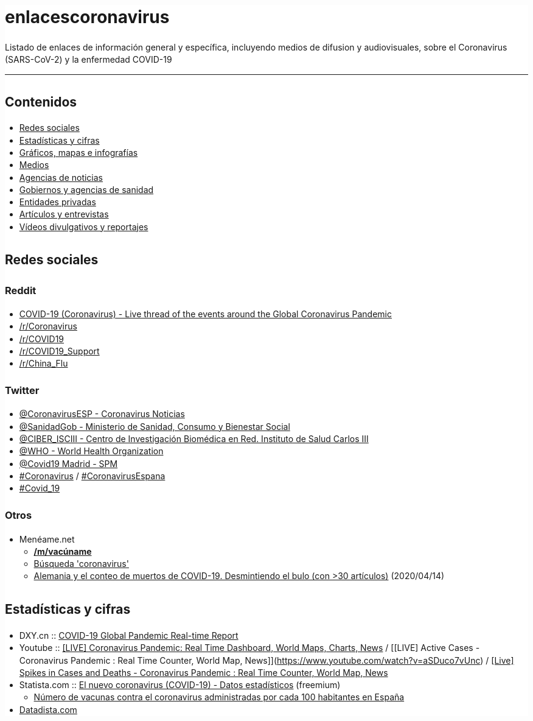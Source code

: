 # enlacescoronavirus

Listado de enlaces de información general y específica, incluyendo medios de difusion y audiovisuales, sobre el Coronavirus (SARS-CoV-2) y la enfermedad COVID-19 

---

## Contenidos
- [Redes sociales](#redes-sociales)
- [Estadísticas y cifras](#estadísticas-y-cifras)
- [Gráficos, mapas e infografías](#gráficos-mapas-e-infografías)
- [Medios](#medios)
- [Agencias de noticias](#agencias-de-noticias)
- [Gobiernos y agencias de sanidad](#gobiernos-y-agencias-de-sanidad)
- [Entidades privadas](#entidades-privadas)
- [Artículos y entrevistas](#artículos-y-entrevistas)
- [Vídeos divulgativos y reportajes](#vídeos-divulgativos-y-reportajes)

## Redes sociales

### Reddit
- [COVID-19 (Coronavirus) - Live thread of the events around the Global Coronavirus Pandemic](https://www.reddit.com/live/14d816ty1ylvo/)
- [/r/Coronavirus](https://www.reddit.com/r/Coronavirus)
- [/r/COVID19](https://www.reddit.com/r/COVID19)
- [/r/COVID19_Support](https://www.reddit.com/r/COVID19_Support)
- [/r/China_Flu](https://old.reddit.com/r/China_Flu/)

### Twitter
- [@CoronavirusESP - Coronavirus Noticias](https://twitter.com/CoronavirusESP)
- [@SanidadGob - Ministerio de Sanidad, Consumo y Bienestar Social](https://twitter.com/sanidadgob/)
- [@CIBER_ISCIII - Centro de Investigación Biomédica en Red. Instituto de Salud Carlos III](https://twitter.com/CIBER_ISCIII)
- [@WHO - World Health Organization](https://twitter.com/WHO)
- [@Covid19 Madrid - SPM](https://twitter.com/covid19_m)
- [#Coronavirus](https://twitter.com/hashtag/coronavirus) / [#CoronavirusEspana](https://twitter.com/hashtag/coronavirusEspana)
- [#Covid_19](https://twitter.com/hashtag/Covid_19)

### Otros
- Menéame.net
    - [**/m/vacúname**](https://www.meneame.net/m/vac%C3%BAname)
    - [Búsqueda 'coronavirus'](https://www.meneame.net/search?p=tags&q=+coronavirus)
    - [Alemania y el conteo de muertos de COVID-19. Desmintiendo el bulo (con >30 artículos)](https://www.meneame.net/story/alemania-conteo-muertos-covid-19-desmintiendo-bulo-30-articulos-1) (2020/04/14)

## Estadísticas y cifras
- DXY.cn :: [COVID-19 Global Pandemic Real-time Report](https://ncov.dxy.cn/ncovh5/view/en_pneumonia) 
- Youtube :: [[LIVE] Coronavirus Pandemic: Real Time Dashboard, World Maps, Charts, News](https://www.youtube.com/watch?v=NMre6IAAAiU) / [[LIVE] Active Cases - Coronavirus Pandemic : Real Time Counter, World Map, News]](https://www.youtube.com/watch?v=aSDuco7vUnc) / [[Live] Spikes in Cases and Deaths - Coronavirus Pandemic : Real Time Counter, World Map, News](https://www.youtube.com/watch?v=DrbSgHSt4Ks)
- Statista.com :: [El nuevo coronavirus (COVID-19) - Datos estadísticos](https://es.statista.com/temas/5901/el-coronavirus-de-wuhan/) (freemium)
    - [Número de vacunas contra el coronavirus administradas por cada 100 habitantes en España](https://es.statista.com/estadisticas/1196456/covid-19-tasa-vacunacion-por-region-espana/)
- [Datadista.com](https://datadista.com)